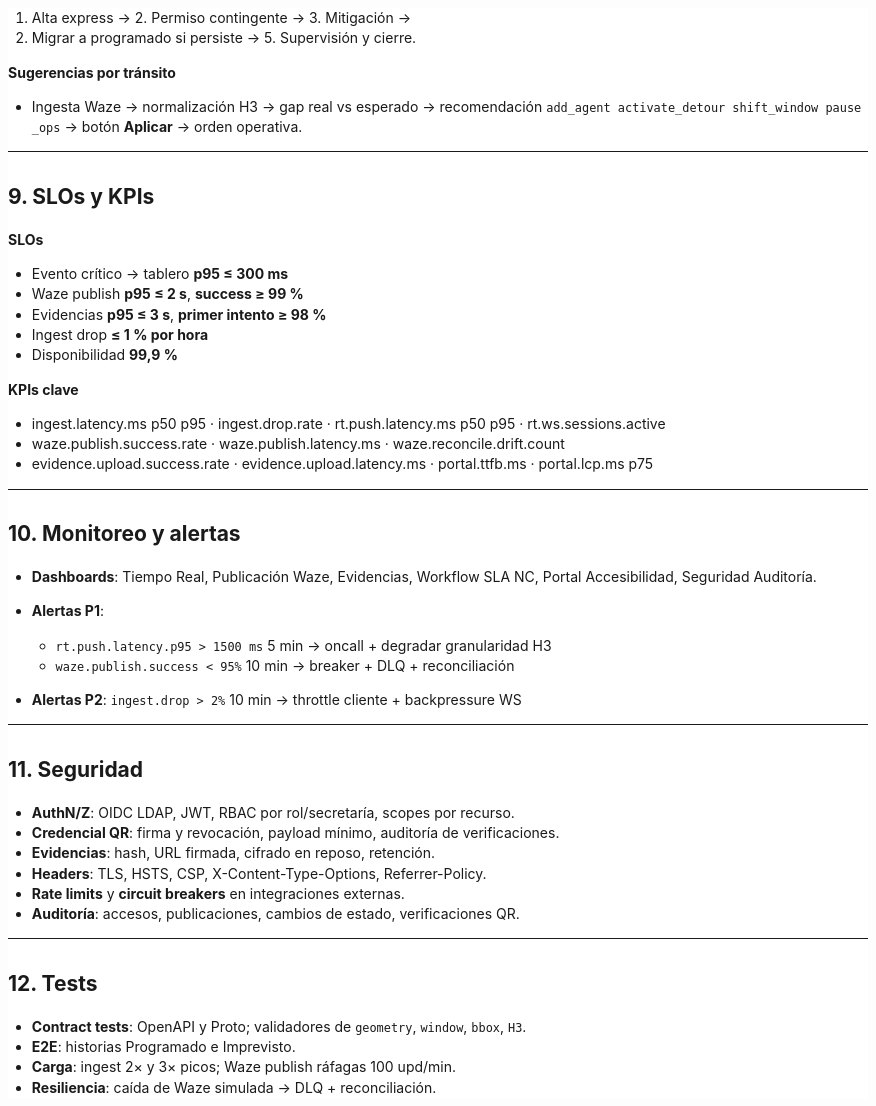 1. Alta express → 2. Permiso contingente → 3. Mitigación →
2. Migrar a programado si persiste → 5. Supervisión y cierre.

**Sugerencias por tránsito**

* Ingesta Waze → normalización H3 → gap real vs esperado → recomendación `add_agent activate_detour shift_window pause_ops` → botón **Aplicar** → orden operativa.

---

## 9. SLOs y KPIs

**SLOs**

* Evento crítico → tablero **p95 ≤ 300 ms**
* Waze publish **p95 ≤ 2 s**, **success ≥ 99 %**
* Evidencias **p95 ≤ 3 s**, **primer intento ≥ 98 %**
* Ingest drop **≤ 1 % por hora**
* Disponibilidad **99,9 %**

**KPIs clave**

* ingest.latency.ms p50 p95 · ingest.drop.rate · rt.push.latency.ms p50 p95 · rt.ws.sessions.active
* waze.publish.success.rate · waze.publish.latency.ms · waze.reconcile.drift.count
* evidence.upload.success.rate · evidence.upload.latency.ms · portal.ttfb.ms · portal.lcp.ms p75

---

## 10. Monitoreo y alertas

* **Dashboards**: Tiempo Real, Publicación Waze, Evidencias, Workflow SLA NC, Portal Accesibilidad, Seguridad Auditoría.
* **Alertas P1**:

  * `rt.push.latency.p95 > 1500 ms` 5 min → oncall + degradar granularidad H3
  * `waze.publish.success < 95%` 10 min → breaker + DLQ + reconciliación
* **Alertas P2**: `ingest.drop > 2%` 10 min → throttle cliente + backpressure WS

---

## 11. Seguridad

* **AuthN/Z**: OIDC LDAP, JWT, RBAC por rol/secretaría, scopes por recurso.
* **Credencial QR**: firma y revocación, payload mínimo, auditoría de verificaciones.
* **Evidencias**: hash, URL firmada, cifrado en reposo, retención.
* **Headers**: TLS, HSTS, CSP, X-Content-Type-Options, Referrer-Policy.
* **Rate limits** y **circuit breakers** en integraciones externas.
* **Auditoría**: accesos, publicaciones, cambios de estado, verificaciones QR.

---

## 12. Tests

* **Contract tests**: OpenAPI y Proto; validadores de `geometry`, `window`, `bbox`, `H3`.
* **E2E**: historias Programado e Imprevisto.
* **Carga**: ingest 2× y 3× picos; Waze publish ráfagas 100 upd/min.
* **Resiliencia**: caída de Waze simulada → DLQ + reconciliación.
